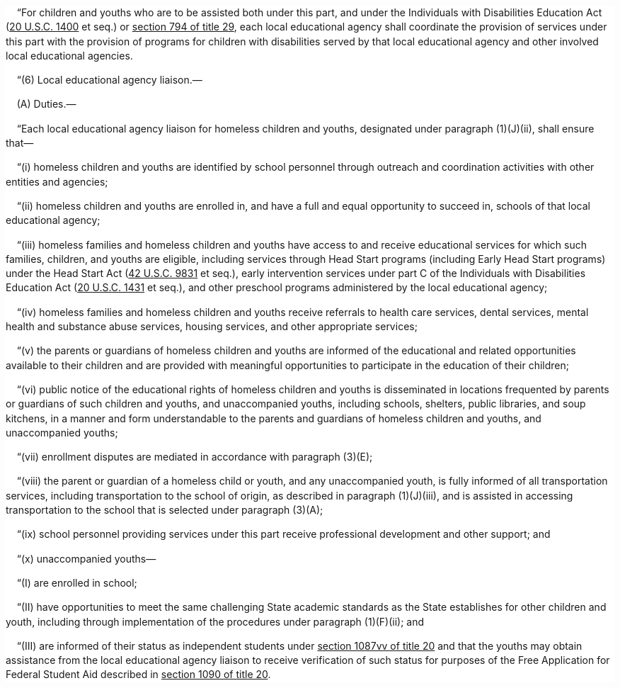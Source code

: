     “For children and youths who are to be assisted both under this part, and under the Individuals with Disabilities Education Act ([20 U.S.C. 1400][/us/usc/t20/s1400] et seq.) or [section 794 of title 29][/us/usc/t29/s794], each local educational agency shall coordinate the provision of services under this part with the provision of programs for children with disabilities served by that local educational agency and other involved local educational agencies.

    “(6) Local educational agency liaison.—

    (A) Duties.—

    “Each local educational agency liaison for homeless children and youths, designated under paragraph (1)(J)(ii), shall ensure that—

    “(i) homeless children and youths are identified by school personnel through outreach and coordination activities with other entities and agencies;

    “(ii) homeless children and youths are enrolled in, and have a full and equal opportunity to succeed in, schools of that local educational agency;

    “(iii) homeless families and homeless children and youths have access to and receive educational services for which such families, children, and youths are eligible, including services through Head Start programs (including Early Head Start programs) under the Head Start Act ([42 U.S.C. 9831][/us/usc/t42/s9831] et seq.), early intervention services under part C of the Individuals with Disabilities Education Act ([20 U.S.C. 1431][/us/usc/t20/s1431] et seq.), and other preschool programs administered by the local educational agency;

    “(iv) homeless families and homeless children and youths receive referrals to health care services, dental services, mental health and substance abuse services, housing services, and other appropriate services;

    “(v) the parents or guardians of homeless children and youths are informed of the educational and related opportunities available to their children and are provided with meaningful opportunities to participate in the education of their children;

    “(vi) public notice of the educational rights of homeless children and youths is disseminated in locations frequented by parents or guardians of such children and youths, and unaccompanied youths, including schools, shelters, public libraries, and soup kitchens, in a manner and form understandable to the parents and guardians of homeless children and youths, and unaccompanied youths;

    “(vii) enrollment disputes are mediated in accordance with paragraph (3)(E);

    “(viii) the parent or guardian of a homeless child or youth, and any unaccompanied youth, is fully informed of all transportation services, including transportation to the school of origin, as described in paragraph (1)(J)(iii), and is assisted in accessing transportation to the school that is selected under paragraph (3)(A);

    “(ix) school personnel providing services under this part receive professional development and other support; and

    “(x) unaccompanied youths—

    “(I) are enrolled in school;

    “(II) have opportunities to meet the same challenging State academic standards as the State establishes for other children and youth, including through implementation of the procedures under paragraph (1)(F)(ii); and

    “(III) are informed of their status as independent students under [section 1087vv of title 20][/us/usc/t20/s1087vv] and that the youths may obtain assistance from the local educational agency liaison to receive verification of such status for purposes of the Free Application for Federal Student Aid described in [section 1090 of title 20][/us/usc/t20/s1090].


[/us/usc/t42/s11435]: https://publicdocs.github.io/go/links?ns=uslm&ref=%2Fus%2Fusc%2Ft42%2Fs11435
[/us/usc/t20/s6332]: https://publicdocs.github.io/go/links?ns=uslm&ref=%2Fus%2Fusc%2Ft20%2Fs6332
[/us/usc/t42/s11435]: https://publicdocs.github.io/go/links?ns=uslm&ref=%2Fus%2Fusc%2Ft42%2Fs11435
[/us/usc/t42/s11435]: https://publicdocs.github.io/go/links?ns=uslm&ref=%2Fus%2Fusc%2Ft42%2Fs11435
[/us/usc/t42/s11435]: https://publicdocs.github.io/go/links?ns=uslm&ref=%2Fus%2Fusc%2Ft42%2Fs11435
[/us/usc/t25/s450]: https://publicdocs.github.io/go/links?ns=uslm&ref=%2Fus%2Fusc%2Ft25%2Fs450
[/us/usc/t42/s11431]: https://publicdocs.github.io/go/links?ns=uslm&ref=%2Fus%2Fusc%2Ft42%2Fs11431
[/us/usc/t42/s11433]: https://publicdocs.github.io/go/links?ns=uslm&ref=%2Fus%2Fusc%2Ft42%2Fs11433
[/us/usc/t42/s11433]: https://publicdocs.github.io/go/links?ns=uslm&ref=%2Fus%2Fusc%2Ft42%2Fs11433
[/us/usc/t42/s11433/a/2/B/ii]: https://publicdocs.github.io/go/links?ns=uslm&ref=%2Fus%2Fusc%2Ft42%2Fs11433%2Fa%2F2%2FB%2Fii
[/us/usc/t42/s11433/a/2]: https://publicdocs.github.io/go/links?ns=uslm&ref=%2Fus%2Fusc%2Ft42%2Fs11433%2Fa%2F2
[/us/usc/t20/s6311]: https://publicdocs.github.io/go/links?ns=uslm&ref=%2Fus%2Fusc%2Ft20%2Fs6311
[/us/usc/t20/s1232g]: https://publicdocs.github.io/go/links?ns=uslm&ref=%2Fus%2Fusc%2Ft20%2Fs1232g
[/us/usc/t20/s6301]: https://publicdocs.github.io/go/links?ns=uslm&ref=%2Fus%2Fusc%2Ft20%2Fs6301
[/us/usc/t42/s5701]: https://publicdocs.github.io/go/links?ns=uslm&ref=%2Fus%2Fusc%2Ft42%2Fs5701
[/us/usc/t42/s12705]: https://publicdocs.github.io/go/links?ns=uslm&ref=%2Fus%2Fusc%2Ft42%2Fs12705
[/us/usc/t42/s11435]: https://publicdocs.github.io/go/links?ns=uslm&ref=%2Fus%2Fusc%2Ft42%2Fs11435
[/us/usc/t42/s11433/d]: https://publicdocs.github.io/go/links?ns=uslm&ref=%2Fus%2Fusc%2Ft42%2Fs11433%2Fd
[/us/usc/t42/s11433/d]: https://publicdocs.github.io/go/links?ns=uslm&ref=%2Fus%2Fusc%2Ft42%2Fs11433%2Fd
[/us/usc/t42/s11435]: https://publicdocs.github.io/go/links?ns=uslm&ref=%2Fus%2Fusc%2Ft42%2Fs11435
[/us/pl/100/77/tVII]: https://publicdocs.github.io/go/links?ns=uslm&ref=%2Fus%2Fpl%2F100%2F77%2FtVII
[/us/pl/107/110/tX]: https://publicdocs.github.io/go/links?ns=uslm&ref=%2Fus%2Fpl%2F107%2F110%2FtX
[/us/stat/115/1990]: https://publicdocs.github.io/go/links?ns=uslm&ref=%2Fus%2Fstat%2F115%2F1990
[/us/pl/110/289/dB/tIX]: https://publicdocs.github.io/go/links?ns=uslm&ref=%2Fus%2Fpl%2F110%2F289%2FdB%2FtIX
[/us/stat/122/2875]: https://publicdocs.github.io/go/links?ns=uslm&ref=%2Fus%2Fstat%2F122%2F2875
[/us/pl/114/95/tIX]: https://publicdocs.github.io/go/links?ns=uslm&ref=%2Fus%2Fpl%2F114%2F95%2FtIX
[/us/stat/129/2124]: https://publicdocs.github.io/go/links?ns=uslm&ref=%2Fus%2Fstat%2F129%2F2124
[/us/pl/114/95/tIX]: https://publicdocs.github.io/go/links?ns=uslm&ref=%2Fus%2Fpl%2F114%2F95%2FtIX
[/us/stat/129/2124]: https://publicdocs.github.io/go/links?ns=uslm&ref=%2Fus%2Fstat%2F129%2F2124
[/us/usc/t42/s11434/h]: https://publicdocs.github.io/go/links?ns=uslm&ref=%2Fus%2Fusc%2Ft42%2Fs11434%2Fh
[/us/usc/t42/s5701]: https://publicdocs.github.io/go/links?ns=uslm&ref=%2Fus%2Fusc%2Ft42%2Fs5701
[/us/usc/t42/s11434a/2]: https://publicdocs.github.io/go/links?ns=uslm&ref=%2Fus%2Fusc%2Ft42%2Fs11434a%2F2
[/us/usc/t42/s11434a/2]: https://publicdocs.github.io/go/links?ns=uslm&ref=%2Fus%2Fusc%2Ft42%2Fs11434a%2F2
[/us/usc/t20/s1232g]: https://publicdocs.github.io/go/links?ns=uslm&ref=%2Fus%2Fusc%2Ft20%2Fs1232g
[/us/usc/t20/s1232g]: https://publicdocs.github.io/go/links?ns=uslm&ref=%2Fus%2Fusc%2Ft20%2Fs1232g
[/us/usc/t20/s6301]: https://publicdocs.github.io/go/links?ns=uslm&ref=%2Fus%2Fusc%2Ft20%2Fs6301
[/us/usc/t42/s5701]: https://publicdocs.github.io/go/links?ns=uslm&ref=%2Fus%2Fusc%2Ft42%2Fs5701
[/us/usc/t42/s12705]: https://publicdocs.github.io/go/links?ns=uslm&ref=%2Fus%2Fusc%2Ft42%2Fs12705
[/us/usc/t20/s1400]: https://publicdocs.github.io/go/links?ns=uslm&ref=%2Fus%2Fusc%2Ft20%2Fs1400
[/us/usc/t29/s794]: https://publicdocs.github.io/go/links?ns=uslm&ref=%2Fus%2Fusc%2Ft29%2Fs794
[/us/usc/t42/s9831]: https://publicdocs.github.io/go/links?ns=uslm&ref=%2Fus%2Fusc%2Ft42%2Fs9831
[/us/usc/t20/s1431]: https://publicdocs.github.io/go/links?ns=uslm&ref=%2Fus%2Fusc%2Ft20%2Fs1431
[/us/usc/t20/s1087vv]: https://publicdocs.github.io/go/links?ns=uslm&ref=%2Fus%2Fusc%2Ft20%2Fs1087vv
[/us/usc/t20/s1090]: https://publicdocs.github.io/go/links?ns=uslm&ref=%2Fus%2Fusc%2Ft20%2Fs1090
[/us/pl/93/638]: https://publicdocs.github.io/go/links?ns=uslm&ref=%2Fus%2Fpl%2F93%2F638
[/us/stat/88/2203]: https://publicdocs.github.io/go/links?ns=uslm&ref=%2Fus%2Fstat%2F88%2F2203
[/us/usc/t25/s450]: https://publicdocs.github.io/go/links?ns=uslm&ref=%2Fus%2Fusc%2Ft25%2Fs450
[/us/pl/89/10]: https://publicdocs.github.io/go/links?ns=uslm&ref=%2Fus%2Fpl%2F89%2F10
[/us/stat/79/27]: https://publicdocs.github.io/go/links?ns=uslm&ref=%2Fus%2Fstat%2F79%2F27
[/us/usc/t20/s6301]: https://publicdocs.github.io/go/links?ns=uslm&ref=%2Fus%2Fusc%2Ft20%2Fs6301
[/us/pl/93/415]: https://publicdocs.github.io/go/links?ns=uslm&ref=%2Fus%2Fpl%2F93%2F415
[/us/stat/88/1129]: https://publicdocs.github.io/go/links?ns=uslm&ref=%2Fus%2Fstat%2F88%2F1129
[/us/usc/t42/s5601]: https://publicdocs.github.io/go/links?ns=uslm&ref=%2Fus%2Fusc%2Ft42%2Fs5601
[/us/pl/100/77]: https://publicdocs.github.io/go/links?ns=uslm&ref=%2Fus%2Fpl%2F100%2F77
[/us/stat/101/482]: https://publicdocs.github.io/go/links?ns=uslm&ref=%2Fus%2Fstat%2F101%2F482
[/us/usc/t42/s11301]: https://publicdocs.github.io/go/links?ns=uslm&ref=%2Fus%2Fusc%2Ft42%2Fs11301
[/us/pl/100/77/tVII]: https://publicdocs.github.io/go/links?ns=uslm&ref=%2Fus%2Fpl%2F100%2F77%2FtVII
[/us/pl/103/382/tIII]: https://publicdocs.github.io/go/links?ns=uslm&ref=%2Fus%2Fpl%2F103%2F382%2FtIII
[/us/stat/108/3957]: https://publicdocs.github.io/go/links?ns=uslm&ref=%2Fus%2Fstat%2F108%2F3957
[/us/pl/107/110]: https://publicdocs.github.io/go/links?ns=uslm&ref=%2Fus%2Fpl%2F107%2F110
[/us/pl/100/77/tVII]: https://publicdocs.github.io/go/links?ns=uslm&ref=%2Fus%2Fpl%2F100%2F77%2FtVII
[/us/stat/101/525]: https://publicdocs.github.io/go/links?ns=uslm&ref=%2Fus%2Fstat%2F101%2F525
[/us/pl/100/628/tVII]: https://publicdocs.github.io/go/links?ns=uslm&ref=%2Fus%2Fpl%2F100%2F628%2FtVII
[/us/stat/102/3245]: https://publicdocs.github.io/go/links?ns=uslm&ref=%2Fus%2Fstat%2F102%2F3245
[/us/pl/101/645/tVI]: https://publicdocs.github.io/go/links?ns=uslm&ref=%2Fus%2Fpl%2F101%2F645%2FtVI
[/us/stat/104/4735]: https://publicdocs.github.io/go/links?ns=uslm&ref=%2Fus%2Fstat%2F104%2F4735
[/us/pl/103/382]: https://publicdocs.github.io/go/links?ns=uslm&ref=%2Fus%2Fpl%2F103%2F382
[/us/pl/114/95]: https://publicdocs.github.io/go/links?ns=uslm&ref=%2Fus%2Fpl%2F114%2F95
[/us/pl/114/95]: https://publicdocs.github.io/go/links?ns=uslm&ref=%2Fus%2Fpl%2F114%2F95
[/us/pl/114/95]: https://publicdocs.github.io/go/links?ns=uslm&ref=%2Fus%2Fpl%2F114%2F95
[/us/pl/114/95]: https://publicdocs.github.io/go/links?ns=uslm&ref=%2Fus%2Fpl%2F114%2F95
[/us/pl/114/95]: https://publicdocs.github.io/go/links?ns=uslm&ref=%2Fus%2Fpl%2F114%2F95
[/us/pl/114/95]: https://publicdocs.github.io/go/links?ns=uslm&ref=%2Fus%2Fpl%2F114%2F95
[/us/pl/114/95]: https://publicdocs.github.io/go/links?ns=uslm&ref=%2Fus%2Fpl%2F114%2F95
[/us/pl/114/95]: https://publicdocs.github.io/go/links?ns=uslm&ref=%2Fus%2Fpl%2F114%2F95
[/us/pl/114/95]: https://publicdocs.github.io/go/links?ns=uslm&ref=%2Fus%2Fpl%2F114%2F95
[/us/pl/114/95]: https://publicdocs.github.io/go/links?ns=uslm&ref=%2Fus%2Fpl%2F114%2F95
[/us/pl/114/95]: https://publicdocs.github.io/go/links?ns=uslm&ref=%2Fus%2Fpl%2F114%2F95
[/us/pl/114/95]: https://publicdocs.github.io/go/links?ns=uslm&ref=%2Fus%2Fpl%2F114%2F95
[/us/pl/114/95]: https://publicdocs.github.io/go/links?ns=uslm&ref=%2Fus%2Fpl%2F114%2F95
[/us/pl/110/289]: https://publicdocs.github.io/go/links?ns=uslm&ref=%2Fus%2Fpl%2F110%2F289
[/us/pl/114/95]: https://publicdocs.github.io/go/links?ns=uslm&ref=%2Fus%2Fpl%2F114%2F95
[/us/pl/114/95/s9107]: https://publicdocs.github.io/go/links?ns=uslm&ref=%2Fus%2Fpl%2F114%2F95%2Fs9107
[/us/usc/t42/s11431]: https://publicdocs.github.io/go/links?ns=uslm&ref=%2Fus%2Fusc%2Ft42%2Fs11431